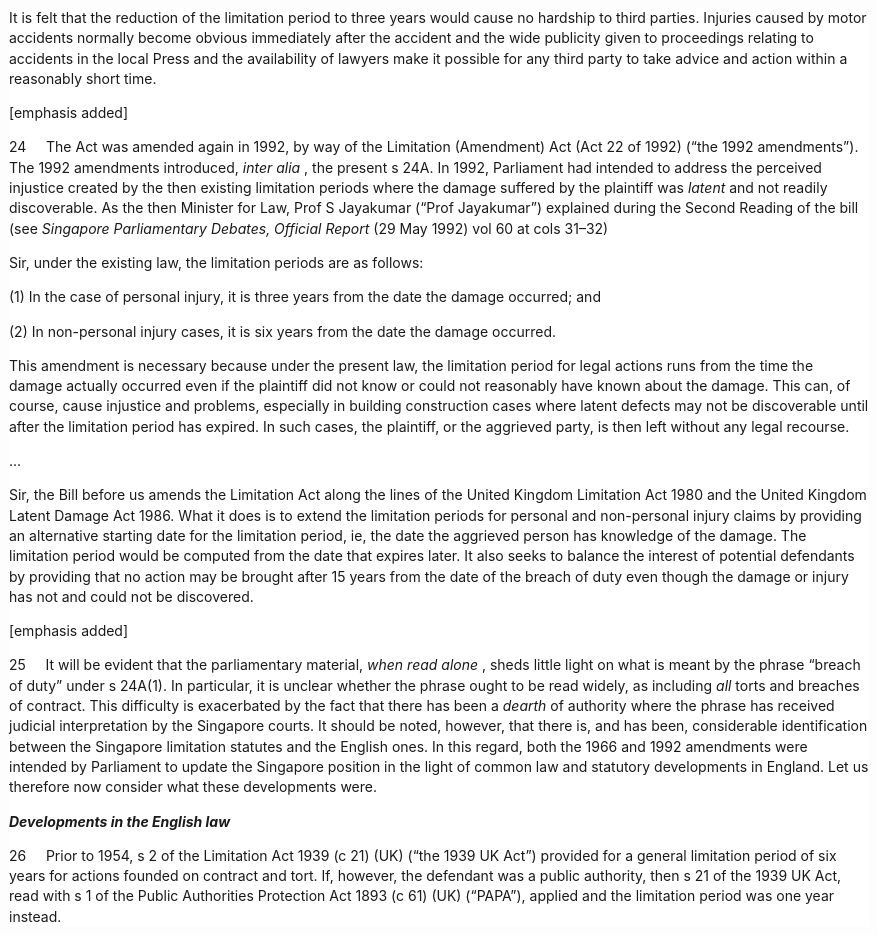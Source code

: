  It is felt that the reduction of the limitation period to three years would cause no hardship to third parties. Injuries caused by motor accidents normally become obvious immediately after the accident and the wide publicity given to proceedings relating to accidents in the local Press and the availability of lawyers make it possible for any third party to take advice and action within a reasonably short time. 

 [emphasis added] 

24     The Act was amended again in 1992, by way of the Limitation (Amendment) Act (Act 22 of 1992) (“the 1992 amendments”). The 1992 amendments introduced, _inter alia_ , the present s 24A. In 1992, Parliament had intended to address the perceived injustice created by the then existing limitation periods where the damage suffered by the plaintiff was _latent_ and not readily discoverable. As the then Minister for Law, Prof S Jayakumar (“Prof Jayakumar”) explained during the Second Reading of the bill (see _Singapore Parliamentary Debates, Official Report_ (29 May 1992) vol 60 at cols 31–32) 

 Sir, under the existing law, the limitation periods are as follows: 

 (1) In the case of personal injury, it is three years from the date the damage occurred; and 


 (2) In non-personal injury cases, it is six years from the date the damage occurred. 

 This amendment is necessary because under the present law, the limitation period for legal actions runs from the time the damage actually occurred even if the plaintiff did not know or could not reasonably have known about the damage. This can, of course, cause injustice and problems, especially in building construction cases where latent defects may not be discoverable until after the limitation period has expired. In such cases, the plaintiff, or the aggrieved party, is then left without any legal recourse. 

 ... 

 Sir, the Bill before us amends the Limitation Act along the lines of the United Kingdom Limitation Act 1980 and the United Kingdom Latent Damage Act 1986. What it does is to extend the limitation periods for personal and non-personal injury claims by providing an alternative starting date for the limitation period, ie, the date the aggrieved person has knowledge of the damage. The limitation period would be computed from the date that expires later. It also seeks to balance the interest of potential defendants by providing that no action may be brought after 15 years from the date of the breach of duty even though the damage or injury has not and could not be discovered. 

 [emphasis added] 

25     It will be evident that the parliamentary material, _when read alone_ , sheds little light on what is meant by the phrase “breach of duty” under s 24A(1). In particular, it is unclear whether the phrase ought to be read widely, as including _all_ torts and breaches of contract. This difficulty is exacerbated by the fact that there has been a _dearth_ of authority where the phrase has received judicial interpretation by the Singapore courts. It should be noted, however, that there is, and has been, considerable identification between the Singapore limitation statutes and the English ones. In this regard, both the 1966 and 1992 amendments were intended by Parliament to update the Singapore position in the light of common law and statutory developments in England. Let us therefore now consider what these developments were. 

**_Developments in the English law_** 

26     Prior to 1954, s 2 of the Limitation Act 1939 (c 21) (UK) (“the 1939 UK Act”) provided for a general limitation period of six years for actions founded on contract and tort. If, however, the defendant was a public authority, then s 21 of the 1939 UK Act, read with s 1 of the Public Authorities Protection Act 1893 (c 61) (UK) (“PAPA”), applied and the limitation period was one year instead. 
